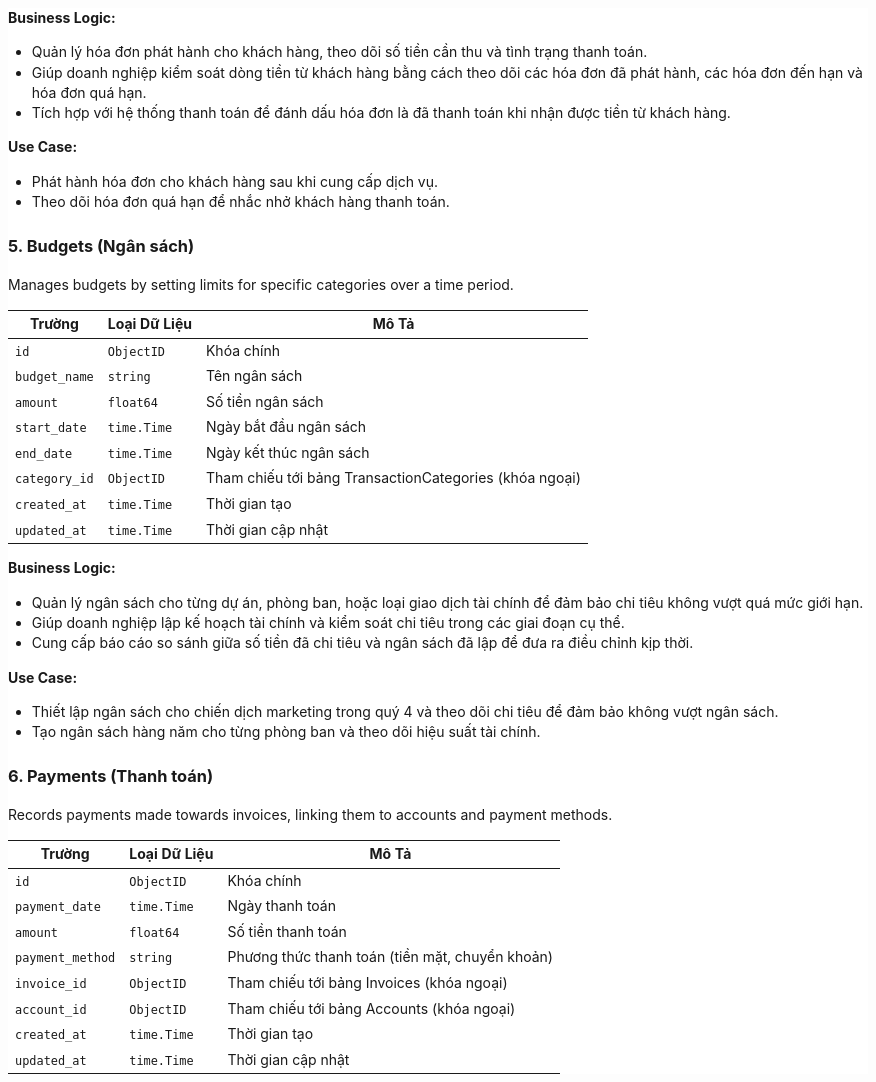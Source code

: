 **Business Logic:**

* Quản lý hóa đơn phát hành cho khách hàng, theo dõi số tiền cần thu và tình trạng thanh toán.
* Giúp doanh nghiệp kiểm soát dòng tiền từ khách hàng bằng cách theo dõi các hóa đơn đã phát hành, các hóa đơn đến hạn và hóa đơn quá hạn.
* Tích hợp với hệ thống thanh toán để đánh dấu hóa đơn là đã thanh toán khi nhận được tiền từ khách hàng.

**Use Case:**

* Phát hành hóa đơn cho khách hàng sau khi cung cấp dịch vụ.
* Theo dõi hóa đơn quá hạn để nhắc nhở khách hàng thanh toán.

### 5. Budgets (Ngân sách)
Manages budgets by setting limits for specific categories over a time period.

| Trường        | Loại Dữ Liệu | Mô Tả                                                  |
|---------------|--------------|--------------------------------------------------------|
| `id`          | `ObjectID`   | Khóa chính                                             |
| `budget_name` | `string`     | Tên ngân sách                                          |
| `amount`      | `float64`    | Số tiền ngân sách                                      |
| `start_date`  | `time.Time`  | Ngày bắt đầu ngân sách                                 |
| `end_date`    | `time.Time`  | Ngày kết thúc ngân sách                                |
| `category_id` | `ObjectID`   | Tham chiếu tới bảng TransactionCategories (khóa ngoại) |
| `created_at`  | `time.Time`  | Thời gian tạo                                          |
| `updated_at`  | `time.Time`  | Thời gian cập nhật                                     |

**Business Logic:**

* Quản lý ngân sách cho từng dự án, phòng ban, hoặc loại giao dịch tài chính để đảm bảo chi tiêu không vượt quá mức giới hạn.
* Giúp doanh nghiệp lập kế hoạch tài chính và kiểm soát chi tiêu trong các giai đoạn cụ thể.
* Cung cấp báo cáo so sánh giữa số tiền đã chi tiêu và ngân sách đã lập để đưa ra điều chỉnh kịp thời.

**Use Case:**

* Thiết lập ngân sách cho chiến dịch marketing trong quý 4 và theo dõi chi tiêu để đảm bảo không vượt ngân sách.
* Tạo ngân sách hàng năm cho từng phòng ban và theo dõi hiệu suất tài chính.

### 6. Payments (Thanh toán)
Records payments made towards invoices, linking them to accounts and payment methods.

| Trường           | Loại Dữ Liệu | Mô Tả                                           |
|------------------|--------------|-------------------------------------------------|
| `id`             | `ObjectID`   | Khóa chính                                      |
| `payment_date`   | `time.Time`  | Ngày thanh toán                                 |
| `amount`         | `float64`    | Số tiền thanh toán                              |
| `payment_method` | `string`     | Phương thức thanh toán (tiền mặt, chuyển khoản) |
| `invoice_id`     | `ObjectID`   | Tham chiếu tới bảng Invoices (khóa ngoại)       |
| `account_id`     | `ObjectID`   | Tham chiếu tới bảng Accounts (khóa ngoại)       |
| `created_at`     | `time.Time`  | Thời gian tạo                                   |
| `updated_at`     | `time.Time`  | Thời gian cập nhật                              |
